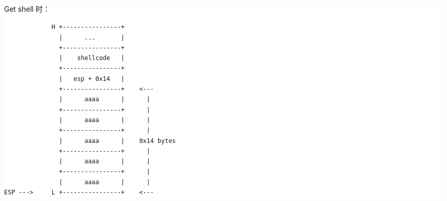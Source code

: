 Get shell 时：

```
             H +----------------+
               |      ...       |
               +----------------+
               |    shellcode   |
               +----------------+
               |   esp + 0x14   |
               +----------------+    <---
               |      aaaa      |      |
               +----------------+      |
               |      aaaa      |      |
               +----------------+      |
               |      aaaa      |    0x14 bytes
               +----------------+      |  
               |      aaaa      |      |
               +----------------+      |
               |      aaaa      |      |
ESP --->     L +----------------+    <---
```